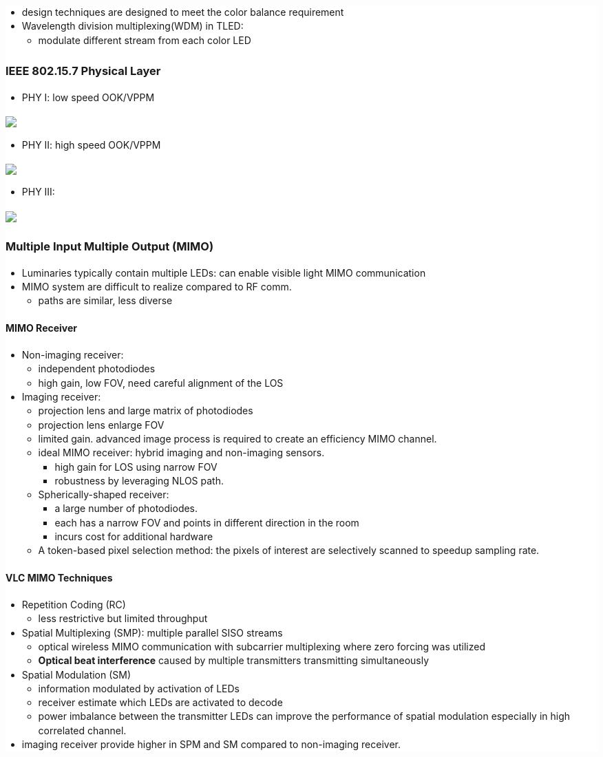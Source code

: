   - design techniques are designed to meet the color balance requirement
- Wavelength division multiplexing(WDM) in TLED: 
  - modulate different stream from each color LED

### IEEE 802.15.7 Physical Layer

- PHY I: low speed OOK/VPPM
<img src="https://i.imgur.com/MKZL8C2.png" style="width: 600px" align="center"/> 

- PHY II: high speed OOK/VPPM
<img src="https://i.imgur.com/npM4rf4.png" style="width: 600px" align="center"/> 

- PHY III: 
<img src="https://i.imgur.com/xszuO8b.png" style="width: 600px" align="center"/> 

### Multiple Input Multiple Output (MIMO)


- Luminaries typically contain multiple LEDs: can enable visible light MIMO communication
- MIMO system are difficult to realize compared to RF comm.
  - paths are similar, less diverse

#### MIMO Receiver

- Non-imaging receiver: 
  - independent photodiodes
  - high gain, low FOV, need careful alignment of the LOS
- Imaging receiver:
  - projection lens and large matrix of photodiodes
  - projection lens enlarge FOV
  - limited gain. advanced image process is required to create an efficiency MIMO channel.
  - ideal MIMO receiver: hybrid imaging and non-imaging sensors.
    - high gain for LOS using narrow FOV 
    - robustness by leveraging NLOS path.
  - Spherically-shaped receiver: 
    - a large number of photodiodes.
    - each has a narrow FOV and points in different direction in the room
    - incurs cost for additional hardware
  - A token-based pixel selection method: the pixels of interest are selectively scanned to speedup sampling rate.

#### VLC MIMO Techniques

- Repetition Coding (RC)
  - less restrictive but limited throughput
- Spatial Multiplexing (SMP): multiple parallel SISO streams
  - optical wireless MIMO communication with subcarrier multiplexing where zero forcing was utilized
  - **Optical beat interference** caused by multiple transmitters transmitting simultaneously
- Spatial Modulation (SM)
  - information modulated by activation of LEDs
  - receiver estimate which LEDs are activated to decode
  - power imbalance between the transmitter LEDs can improve the performance of spatial modulation especially in high correlated channel.
- imaging receiver provide higher in SPM and SM compared to non-imaging receiver.
